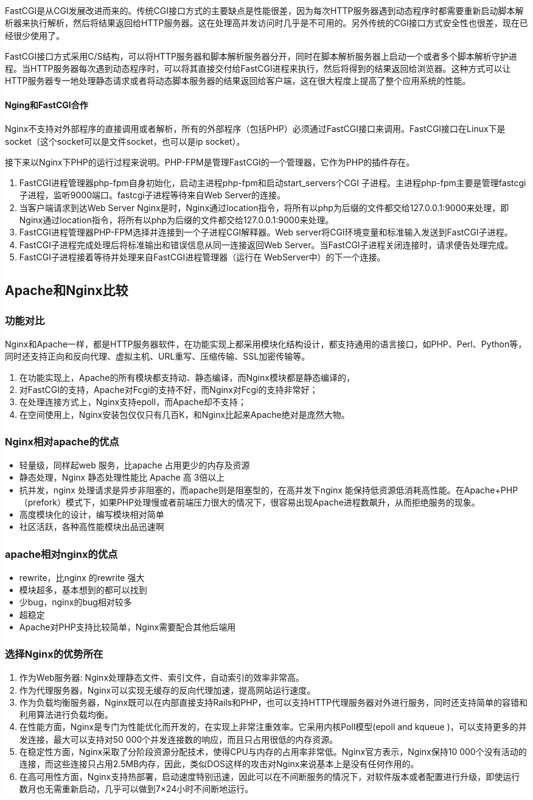 FastCGI是从CGI发展改进而来的。传统CGI接口方式的主要缺点是性能很差，因为每次HTTP服务器遇到动态程序时都需要重新启动脚本解析器来执行解析，然后将结果返回给HTTP服务器。这在处理高并发访问时几乎是不可用的。另外传统的CGI接口方式安全性也很差，现在已经很少使用了。

FastCGI接口方式采用C/S结构，可以将HTTP服务器和脚本解析服务器分开，同时在脚本解析服务器上启动一个或者多个脚本解析守护进程。当HTTP服务器每次遇到动态程序时，可以将其直接交付给FastCGI进程来执行，然后将得到的结果返回给浏览器。这种方式可以让HTTP服务器专一地处理静态请求或者将动态脚本服务器的结果返回给客户端，这在很大程度上提高了整个应用系统的性能。

#### Nging和FastCGI合作

Nginx不支持对外部程序的直接调用或者解析，所有的外部程序（包括PHP）必须通过FastCGI接口来调用。FastCGI接口在Linux下是socket（这个socket可以是文件socket，也可以是ip socket）。

接下来以Nginx下PHP的运行过程来说明。PHP-FPM是管理FastCGI的一个管理器，它作为PHP的插件存在。

1. FastCGI进程管理器php-fpm自身初始化，启动主进程php-fpm和启动start_servers个CGI 子进程。主进程php-fpm主要是管理fastcgi子进程，监听9000端口。fastcgi子进程等待来自Web Server的连接。
2. 当客户端请求到达Web Server Nginx是时，Nginx通过location指令，将所有以php为后缀的文件都交给127.0.0.1:9000来处理，即Nginx通过location指令，将所有以php为后缀的文件都交给127.0.0.1:9000来处理。
3. FastCGI进程管理器PHP-FPM选择并连接到一个子进程CGI解释器。Web server将CGI环境变量和标准输入发送到FastCGI子进程。
4. FastCGI子进程完成处理后将标准输出和错误信息从同一连接返回Web Server。当FastCGI子进程关闭连接时，请求便告处理完成。
5. FastCGI子进程接着等待并处理来自FastCGI进程管理器（运行在 WebServer中）的下一个连接。

## Apache和Nginx比较

### 功能对比

Nginx和Apache一样，都是HTTP服务器软件，在功能实现上都采用模块化结构设计，都支持通用的语言接口，如PHP、Perl、Python等，同时还支持正向和反向代理、虚拟主机、URL重写、压缩传输、SSL加密传输等。

1. 在功能实现上，Apache的所有模块都支持动、静态编译，而Nginx模块都是静态编译的，
2. 对FastCGI的支持，Apache对Fcgi的支持不好，而Nginx对Fcgi的支持非常好；
3. 在处理连接方式上，Nginx支持epoll，而Apache却不支持；
4. 在空间使用上，Nginx安装包仅仅只有几百K，和Nginx比起来Apache绝对是庞然大物。

### Nginx相对apache的优点

- 轻量级，同样起web 服务，比apache 占用更少的内存及资源
- 静态处理，Nginx 静态处理性能比 Apache 高 3倍以上
- 抗并发，nginx 处理请求是异步非阻塞的，而apache则是阻塞型的，在高并发下nginx 能保持低资源低消耗高性能。在Apache+PHP（prefork）模式下，如果PHP处理慢或者前端压力很大的情况下，很容易出现Apache进程数飙升，从而拒绝服务的现象。
- 高度模块化的设计，编写模块相对简单
- 社区活跃，各种高性能模块出品迅速啊

### apache相对nginx的优点

- rewrite，比nginx 的rewrite 强大
- 模块超多，基本想到的都可以找到
- 少bug，nginx的bug相对较多
- 超稳定
- Apache对PHP支持比较简单，Nginx需要配合其他后端用

### 选择Nginx的优势所在

1. 作为Web服务器: Nginx处理静态文件、索引文件，自动索引的效率非常高。
2. 作为代理服务器，Nginx可以实现无缓存的反向代理加速，提高网站运行速度。
3. 作为负载均衡服务器，Nginx既可以在内部直接支持Rails和PHP，也可以支持HTTP代理服务器对外进行服务，同时还支持简单的容错和利用算法进行负载均衡。
4. 在性能方面，Nginx是专门为性能优化而开发的，在实现上非常注重效率。它采用内核Poll模型(epoll and kqueue )，可以支持更多的并发连接，最大可以支持对50 000个并发连接数的响应，而且只占用很低的内存资源。
5. 在稳定性方面，Nginx采取了分阶段资源分配技术，使得CPU与内存的占用率非常低。Nginx官方表示，Nginx保持10 000个没有活动的连接，而这些连接只占用2.5MB内存，因此，类似DOS这样的攻击对Nginx来说基本上是没有任何作用的。
6. 在高可用性方面，Nginx支持热部署，启动速度特别迅速，因此可以在不间断服务的情况下，对软件版本或者配置进行升级，即使运行数月也无需重新启动，几乎可以做到7×24小时不间断地运行。
